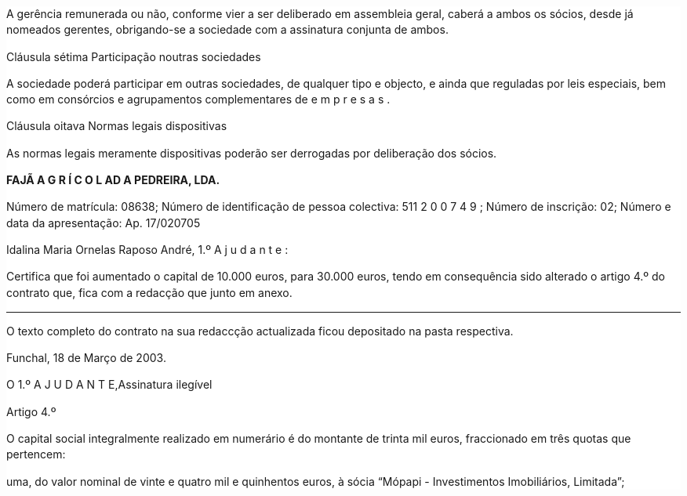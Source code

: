 
A gerência remunerada ou não, conforme vier a ser
deliberado em assembleia geral, caberá a ambos os sócios, desde
já nomeados gerentes, obrigando-se a sociedade com a
assinatura conjunta de ambos.


Cláusula sétima
Participação noutras sociedades


A sociedade poderá participar em outras sociedades, de
qualquer tipo e objecto, e ainda que reguladas por leis especiais,
bem como em consórcios e agrupamentos complementares de
e m p r e s a s .


Cláusula oitava
Normas legais dispositivas


As normas legais meramente dispositivas poderão ser
derrogadas por deliberação dos sócios.


**FAJÃ A G R Í C O L AD A PEDREIRA, LDA.**


Número de matrícula: 08638;
Número de identificação de pessoa colectiva: 511 2 0 0 7 4 9 ;
Número de inscrição: 02;
Número e data da apresentação: Ap. 17/020705


Idalina Maria Ornelas Raposo André, 1.º A j u d a n t e :


Certifica que foi aumentado o capital de 10.000 euros, para
30.000 euros, tendo em consequência sido alterado o artigo 4.º
do contrato que, fica com a redacção que junto em anexo.




---

O texto completo do contrato na sua redaccção actualizada
ficou depositado na pasta respectiva.


Funchal, 18 de Março de 2003.


O 1.º A J U D A N T E,Assinatura ilegível


Artigo 4.º


O capital social integralmente realizado em numerário é do
montante de trinta mil euros, fraccionado em três quotas que
pertencem:

  uma, do valor nominal de vinte e quatro mil e quinhentos euros, à sócia “Mópapi - Investimentos Imobiliários, Limitada”;
